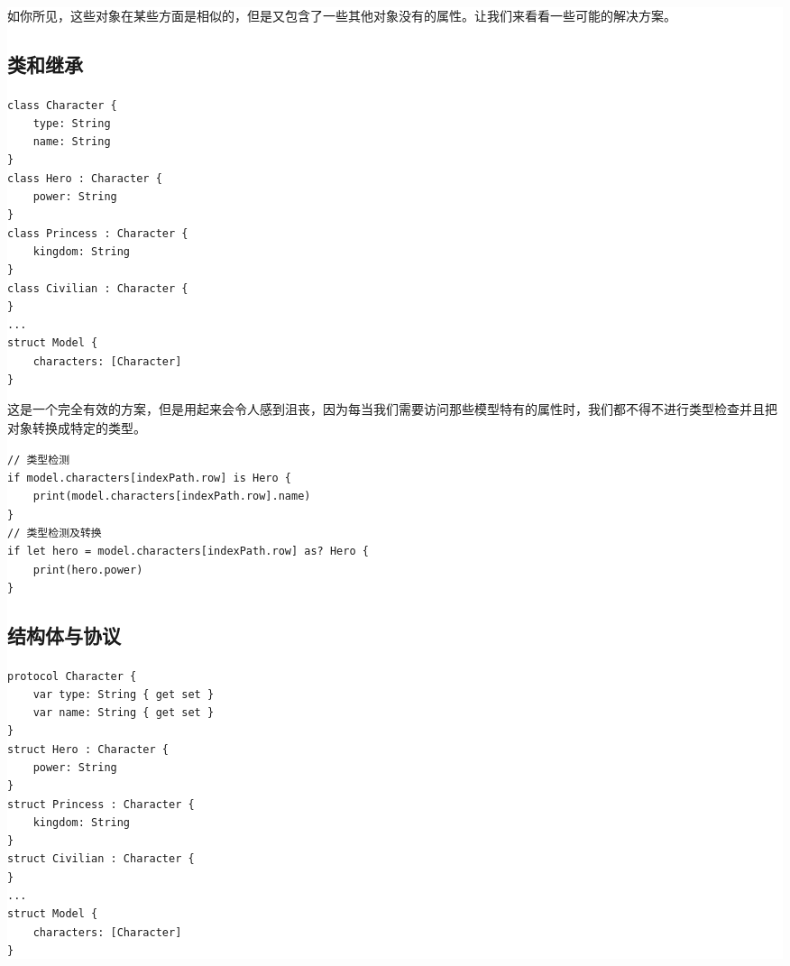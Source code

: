 如你所见，这些对象在某些方面是相似的，但是又包含了一些其他对象没有的属性。让我们来看看一些可能的解决方案。

## 类和继承

    class Character {
        type: String
        name: String
    }
    class Hero : Character {
        power: String
    }
    class Princess : Character {
        kingdom: String
    }
    class Civilian : Character { 
    }
    ...
    struct Model {
        characters: [Character]
    }

这是一个完全有效的方案，但是用起来会令人感到沮丧，因为每当我们需要访问那些模型特有的属性时，我们都不得不进行类型检查并且把对象转换成特定的类型。

    
    // 类型检测
    if model.characters[indexPath.row] is Hero {
        print(model.characters[indexPath.row].name)
    }
    // 类型检测及转换
    if let hero = model.characters[indexPath.row] as? Hero {
        print(hero.power)
    }

## 结构体与协议

    
    protocol Character {
        var type: String { get set }
        var name: String { get set }
    }
    struct Hero : Character {
        power: String
    }
    struct Princess : Character {
        kingdom: String
    }
    struct Civilian : Character { 
    }
    ...
    struct Model {
        characters: [Character]
    }
